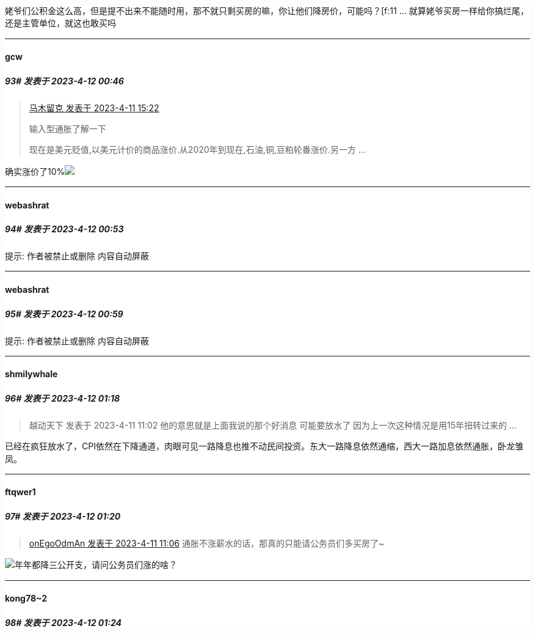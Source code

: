姥爷们公积金这么高，但是提不出来不能随时用，那不就只剩买房的嘛，你让他们降房价，可能吗？[f:11 ...</blockquote>
就算姥爷买房一样给你搞烂尾，还是主管单位，就这也敢买吗

*****

####  gcw  
##### 93#       发表于 2023-4-12 00:46

<blockquote><a href="httphttps://bbs.saraba1st.com/2b/forum.php?mod=redirect&amp;goto=findpost&amp;pid=60414851&amp;ptid=2128310" target="_blank">马木留克 发表于 2023-4-11 15:22</a>

输入型通胀了解一下

现在是美元贬值,以美元计价的商品涨价.从2020年到现在,石油,铜,豆粕轮番涨价.另一方 ...</blockquote>
确实涨价了10%<img src="https://static.saraba1st.com/image/smiley/face2017/254.png" referrerpolicy="no-referrer">

*****

####  webashrat  
##### 94#       发表于 2023-4-12 00:53

提示: 作者被禁止或删除 内容自动屏蔽

*****

####  webashrat  
##### 95#       发表于 2023-4-12 00:59

提示: 作者被禁止或删除 内容自动屏蔽

*****

####  shmilywhale  
##### 96#       发表于 2023-4-12 01:18

<blockquote>越动天下 发表于 2023-4-11 11:02
他的意思就是上面我说的那个好消息 可能要放水了 因为上一次这种情况是用15年扭转过来的 ...</blockquote>
已经在疯狂放水了，CPI依然在下降通道，肉眼可见一路降息也推不动民间投资。东大一路降息依然通缩，西大一路加息依然通胀，卧龙雏凤。

*****

####  ftqwer1  
##### 97#       发表于 2023-4-12 01:20

<blockquote><a href="httphttps://bbs.saraba1st.com/2b/forum.php?mod=redirect&amp;goto=findpost&amp;pid=60411469&amp;ptid=2128310" target="_blank">onEgoOdmAn 发表于 2023-4-11 11:06</a>
通胀不涨薪水的话，那真的只能请公务员们多买房了~</blockquote>
<img src="https://static.saraba1st.com/image/smiley/face2017/001.png" referrerpolicy="no-referrer">年年都降三公开支，请问公务员们涨的啥？

*****

####  kong78~2  
##### 98#       发表于 2023-4-12 01:24
